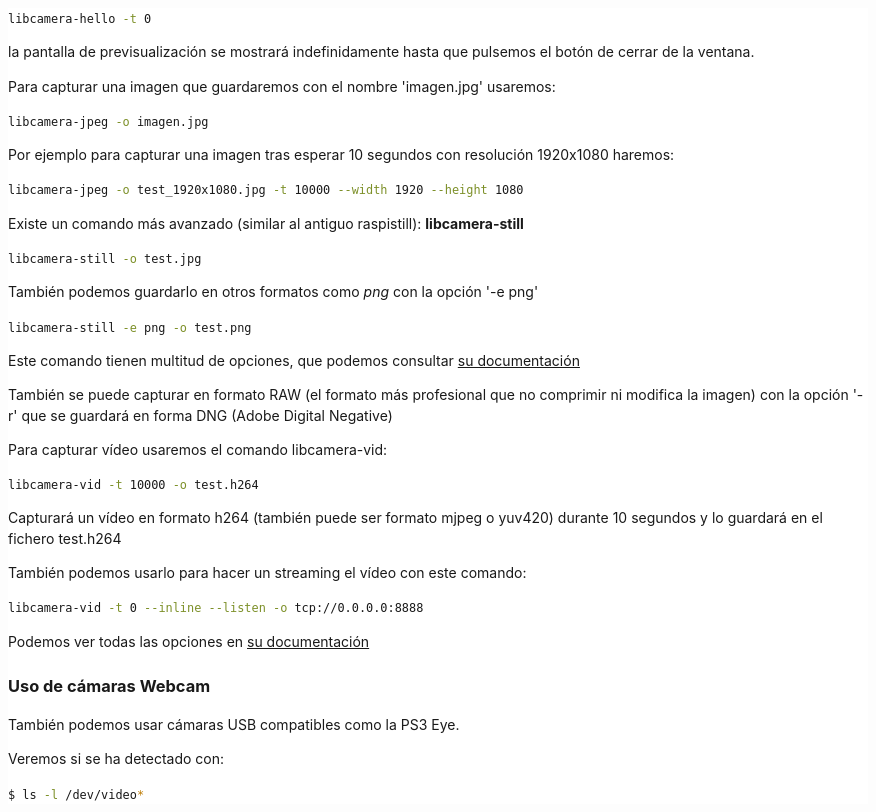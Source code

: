 ```sh
libcamera-hello -t 0
```

la pantalla de previsualización se mostrará indefinidamente hasta que pulsemos el botón de cerrar de la ventana.

Para capturar una imagen que guardaremos con el nombre 'imagen.jpg' usaremos:

```sh
libcamera-jpeg -o imagen.jpg
``` 

Por ejemplo para capturar una imagen tras esperar 10 segundos con resolución 1920x1080 haremos:

```sh
libcamera-jpeg -o test_1920x1080.jpg -t 10000 --width 1920 --height 1080
```
Existe un comando más avanzado (similar al antiguo raspistill): **libcamera-still**

```sh
libcamera-still -o test.jpg
```

También podemos guardarlo en otros formatos como _png_ con la opción '-e png'

```sh
libcamera-still -e png -o test.png
```

Este comando tienen multitud de opciones, que podemos consultar [su documentación](https://www.raspberrypi.com/documentation/accessories/camera.html#libcamera-still)

También se puede capturar en formato RAW (el formato más profesional que no comprimir ni modifica la imagen) con la opción '-r' que se guardará en forma DNG (Adobe Digital Negative)

Para capturar vídeo usaremos el comando libcamera-vid:

```sh
libcamera-vid -t 10000 -o test.h264
```

Capturará un vídeo en formato h264 (también puede ser formato mjpeg o yuv420) durante 10 segundos y lo guardará en el fichero test.h264

También podemos usarlo para hacer un streaming el vídeo con este comando:

```sh
libcamera-vid -t 0 --inline --listen -o tcp://0.0.0.0:8888
```

Podemos ver todas las opciones en [su documentación](https://www.raspberrypi.com/documentation/accessories/camera.html#libcamera-vid)

### Uso de cámaras Webcam

También podemos usar cámaras USB compatibles  como  la PS3 Eye.

Veremos si se ha detectado con:

```sh
$ ls -l /dev/video*
```

